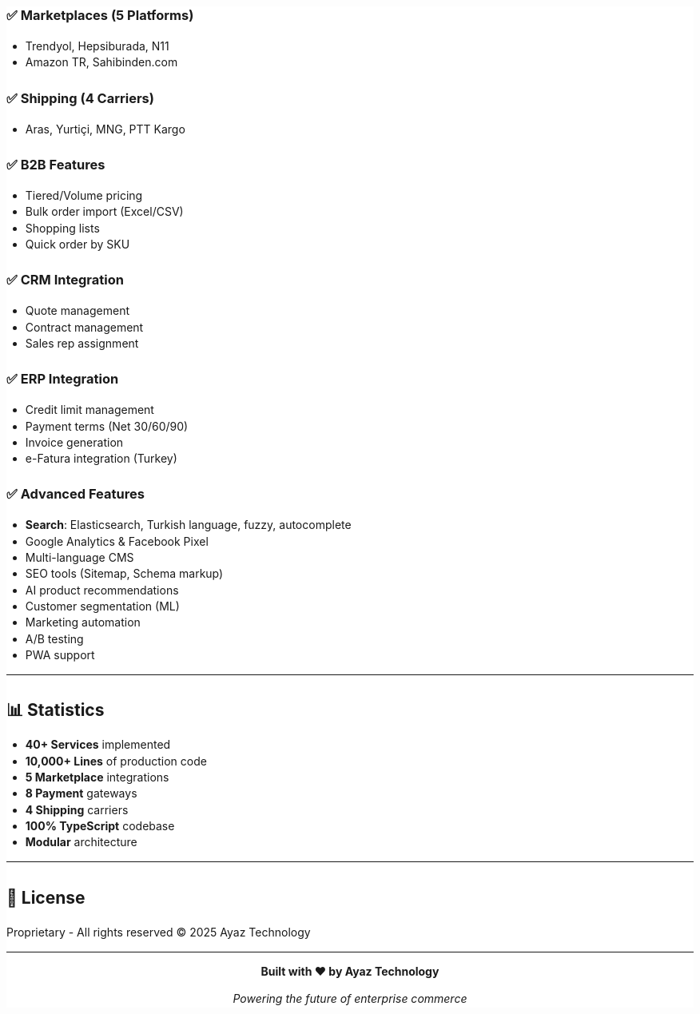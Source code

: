 ### ✅ Marketplaces (5 Platforms)
- Trendyol, Hepsiburada, N11
- Amazon TR, Sahibinden.com

### ✅ Shipping (4 Carriers)
- Aras, Yurtiçi, MNG, PTT Kargo

### ✅ B2B Features
- Tiered/Volume pricing
- Bulk order import (Excel/CSV)
- Shopping lists
- Quick order by SKU

### ✅ CRM Integration
- Quote management
- Contract management
- Sales rep assignment

### ✅ ERP Integration
- Credit limit management
- Payment terms (Net 30/60/90)
- Invoice generation
- e-Fatura integration (Turkey)

### ✅ Advanced Features
- **Search**: Elasticsearch, Turkish language, fuzzy, autocomplete
- Google Analytics & Facebook Pixel
- Multi-language CMS
- SEO tools (Sitemap, Schema markup)
- AI product recommendations
- Customer segmentation (ML)
- Marketing automation
- A/B testing
- PWA support

---

## 📊 Statistics

- **40+ Services** implemented
- **10,000+ Lines** of production code
- **5 Marketplace** integrations
- **8 Payment** gateways
- **4 Shipping** carriers
- **100% TypeScript** codebase
- **Modular** architecture

---

## 📝 License

Proprietary - All rights reserved © 2025 Ayaz Technology

---

<div align="center">

**Built with ❤️ by Ayaz Technology**

*Powering the future of enterprise commerce*

</div>
